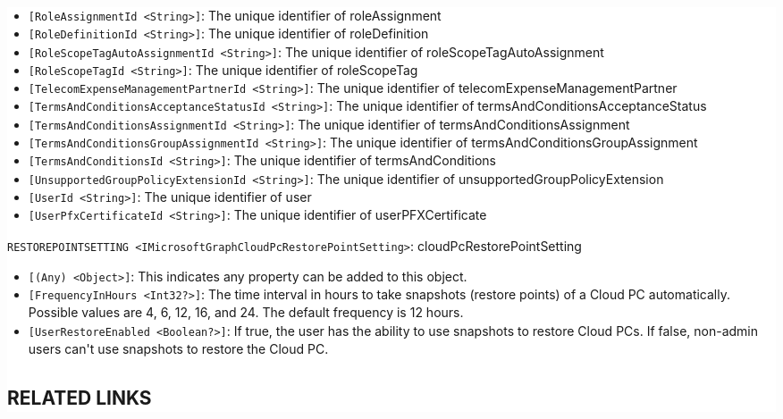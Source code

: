   - `[RoleAssignmentId <String>]`: The unique identifier of roleAssignment
  - `[RoleDefinitionId <String>]`: The unique identifier of roleDefinition
  - `[RoleScopeTagAutoAssignmentId <String>]`: The unique identifier of roleScopeTagAutoAssignment
  - `[RoleScopeTagId <String>]`: The unique identifier of roleScopeTag
  - `[TelecomExpenseManagementPartnerId <String>]`: The unique identifier of telecomExpenseManagementPartner
  - `[TermsAndConditionsAcceptanceStatusId <String>]`: The unique identifier of termsAndConditionsAcceptanceStatus
  - `[TermsAndConditionsAssignmentId <String>]`: The unique identifier of termsAndConditionsAssignment
  - `[TermsAndConditionsGroupAssignmentId <String>]`: The unique identifier of termsAndConditionsGroupAssignment
  - `[TermsAndConditionsId <String>]`: The unique identifier of termsAndConditions
  - `[UnsupportedGroupPolicyExtensionId <String>]`: The unique identifier of unsupportedGroupPolicyExtension
  - `[UserId <String>]`: The unique identifier of user
  - `[UserPfxCertificateId <String>]`: The unique identifier of userPFXCertificate

`RESTOREPOINTSETTING <IMicrosoftGraphCloudPcRestorePointSetting>`: cloudPcRestorePointSetting
  - `[(Any) <Object>]`: This indicates any property can be added to this object.
  - `[FrequencyInHours <Int32?>]`: The time interval in hours to take snapshots (restore points) of a Cloud PC automatically. Possible values are 4, 6, 12, 16, and 24. The default frequency is 12 hours.
  - `[UserRestoreEnabled <Boolean?>]`: If true, the user has the ability to use snapshots to restore Cloud PCs. If false, non-admin users can't use snapshots to restore the Cloud PC.

## RELATED LINKS

